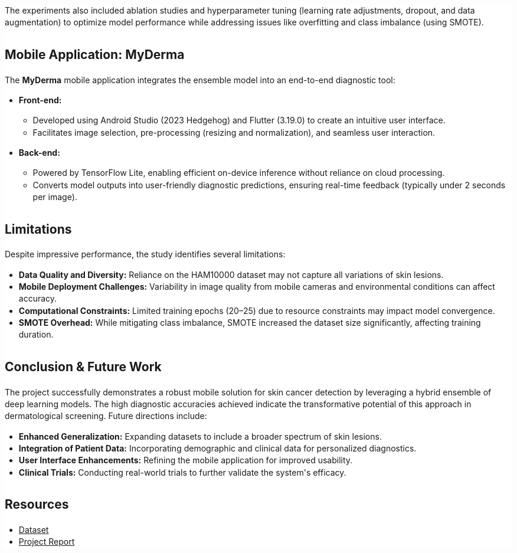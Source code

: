The experiments also included ablation studies and hyperparameter tuning (learning rate adjustments, dropout, and data augmentation) to optimize model performance while addressing issues like overfitting and class imbalance (using SMOTE).

## Mobile Application: MyDerma
The **MyDerma** mobile application integrates the ensemble model into an end-to-end diagnostic tool:

- **Front-end:**  
  - Developed using Android Studio (2023 Hedgehog) and Flutter (3.19.0) to create an intuitive user interface.
  - Facilitates image selection, pre-processing (resizing and normalization), and seamless user interaction.
  
- **Back-end:**  
  - Powered by TensorFlow Lite, enabling efficient on-device inference without reliance on cloud processing.
  - Converts model outputs into user-friendly diagnostic predictions, ensuring real-time feedback (typically under 2 seconds per image).

## Limitations
Despite impressive performance, the study identifies several limitations:
- **Data Quality and Diversity:** Reliance on the HAM10000 dataset may not capture all variations of skin lesions.
- **Mobile Deployment Challenges:** Variability in image quality from mobile cameras and environmental conditions can affect accuracy.
- **Computational Constraints:** Limited training epochs (20–25) due to resource constraints may impact model convergence.
- **SMOTE Overhead:** While mitigating class imbalance, SMOTE increased the dataset size significantly, affecting training duration.

## Conclusion & Future Work
The project successfully demonstrates a robust mobile solution for skin cancer detection by leveraging a hybrid ensemble of deep learning models. The high diagnostic accuracies achieved indicate the transformative potential of this approach in dermatological screening. Future directions include:
- **Enhanced Generalization:** Expanding datasets to include a broader spectrum of skin lesions.
- **Integration of Patient Data:** Incorporating demographic and clinical data for personalized diagnostics.
- **User Interface Enhancements:** Refining the mobile application for improved usability.
- **Clinical Trials:** Conducting real-world trials to further validate the system's efficacy.

## Resources
- <a href="https://dataverse.harvard.edu/dataset.xhtml?persistentId=doi:10.7910/DVN/DBW86T" class="md-link">Dataset</a>
- <a href="https://github.com/vishnumandala/MyDerma-Mobile-Deep-Learning-for-Real-Time-Skin-Cancer-Detection/blob/main/809K_Finalproject_report.pdf" class="md-link">Project Report</a>